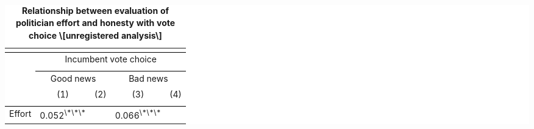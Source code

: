<table style="text-align:center">
<caption>
<strong>Relationship between evaluation of politician effort and honesty with vote choice \[unregistered analysis\]</strong>
</caption>
<tr>
<td colspan="5" style="border-bottom: 1px solid black">
</td>
</tr>
<tr>
<td style="text-align:left">
</td>
<td colspan="4">
Incumbent vote choice
</td>
</tr>
<tr>
<td>
</td>
<td colspan="4" style="border-bottom: 1px solid black">
</td>
</tr>
<tr>
<td style="text-align:left">
</td>
<td colspan="2">
Good news
</td>
<td colspan="2">
Bad news
</td>
</tr>
<tr>
<td style="text-align:left">
</td>
<td>
(1)
</td>
<td>
(2)
</td>
<td>
(3)
</td>
<td>
(4)
</td>
</tr>
<tr>
<td colspan="5" style="border-bottom: 1px solid black">
</td>
</tr>
<tr>
<td style="text-align:left">
Effort
</td>
<td>
0.052<sup>\*\*\*</sup>
</td>
<td>
</td>
<td>
0.066<sup>\*\*\*</sup>
</td>